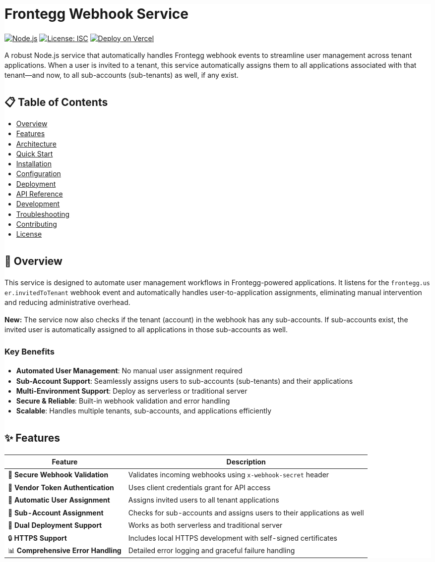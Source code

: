 # Frontegg Webhook Service

[![Node.js](https://img.shields.io/badge/Node.js-18+-green.svg)](https://nodejs.org/)
[![License: ISC](https://img.shields.io/badge/License-ISC-blue.svg)](https://opensource.org/licenses/ISC)
[![Deploy on Vercel](https://img.shields.io/badge/Deploy%20on-Vercel-black.svg)](https://vercel.com)

A robust Node.js service that automatically handles Frontegg webhook events to streamline user management across tenant applications. When a user is invited to a tenant, this service automatically assigns them to all applications associated with that tenant—and now, to all sub-accounts (sub-tenants) as well, if any exist.

## 📋 Table of Contents

- [Overview](#overview)
- [Features](#features)
- [Architecture](#architecture)
- [Quick Start](#quick-start)
- [Installation](#installation)
- [Configuration](#configuration)
- [Deployment](#deployment)
- [API Reference](#api-reference)
- [Development](#development)
- [Troubleshooting](#troubleshooting)
- [Contributing](#contributing)
- [License](#license)

## 🎯 Overview

This service is designed to automate user management workflows in Frontegg-powered applications. It listens for the `frontegg.user.invitedToTenant` webhook event and automatically handles user-to-application assignments, eliminating manual intervention and reducing administrative overhead.

**New:** The service now also checks if the tenant (account) in the webhook has any sub-accounts. If sub-accounts exist, the invited user is automatically assigned to all applications in those sub-accounts as well.

### Key Benefits

- **Automated User Management**: No manual user assignment required
- **Sub-Account Support**: Seamlessly assigns users to sub-accounts (sub-tenants) and their applications
- **Multi-Environment Support**: Deploy as serverless or traditional server
- **Secure & Reliable**: Built-in webhook validation and error handling
- **Scalable**: Handles multiple tenants, sub-accounts, and applications efficiently

## ✨ Features

| Feature | Description |
|---------|-------------|
| 🔐 **Secure Webhook Validation** | Validates incoming webhooks using `x-webhook-secret` header |
| 🔑 **Vendor Token Authentication** | Uses client credentials grant for API access |
| 🤖 **Automatic User Assignment** | Assigns invited users to all tenant applications |
| 🧩 **Sub-Account Assignment** | Checks for sub-accounts and assigns users to their applications as well |
| 🚀 **Dual Deployment Support** | Works as both serverless and traditional server |
| 🔒 **HTTPS Support** | Includes local HTTPS development with self-signed certificates |
| 📊 **Comprehensive Error Handling** | Detailed error logging and graceful failure handling |
